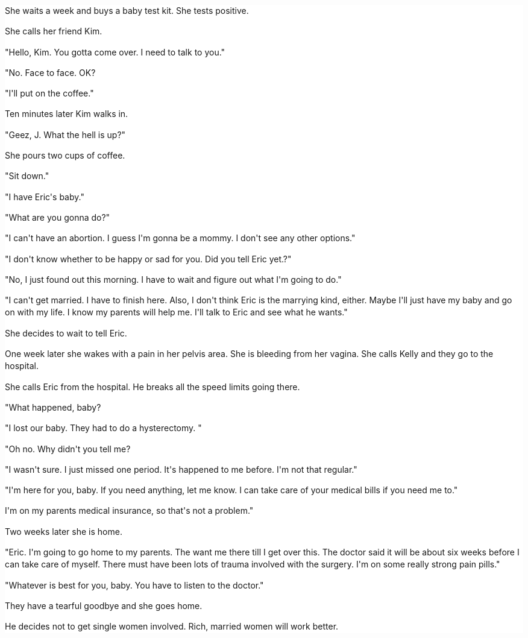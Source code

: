 She waits a week and buys a baby test kit. She tests positive. 

She calls her friend Kim. 

"Hello, Kim. You gotta come over. I need to talk to you." 

"No. Face to face. OK? 

"I'll put on the coffee." 

Ten minutes later Kim walks in. 

"Geez, J. What the hell is up?" 

She pours two cups of coffee. 

"Sit down." 

"I have Eric's baby." 

"What are you gonna do?" 

"I can't have an abortion. I guess I'm gonna be a mommy. I don't see any other options." 

"I don't know whether to be happy or sad for you. Did you tell Eric yet.?" 

"No, I just found out this morning. I have to wait and figure out what I'm going to do." 

"I can't get married. I have to finish here. Also, I don't think Eric is the marrying kind, either. Maybe I'll just have my baby and go on with my life. I know my parents will help me. I'll talk to Eric and see what he wants." 

She decides to wait to tell Eric. 

One week later she wakes with a pain in her pelvis area. She is bleeding from her vagina. She calls Kelly and they go to the hospital. 

She calls Eric from the hospital. He breaks all the speed limits going there. 

"What happened, baby? 

"I lost our baby. They had to do a hysterectomy. " 

"Oh no. Why didn't you tell me? 

"I wasn't sure. I just missed one period. It's happened to me before. I'm not that regular." 

"I'm here for you, baby. If you need anything, let me know. I can take care of your medical bills if you need me to." 

I'm on my parents medical insurance, so that's not a problem." 

Two weeks later she is home. 

"Eric. I'm going to go home to my parents. The want me there till I get over this. The doctor said it will be about six weeks before I can take care of myself. There must have been lots of trauma involved with the surgery. I'm on some really strong pain pills." 

"Whatever is best for you, baby. You have to listen to the doctor." 

They have a tearful goodbye and she goes home. 

He decides not to get single women involved. Rich, married women will work better. 
